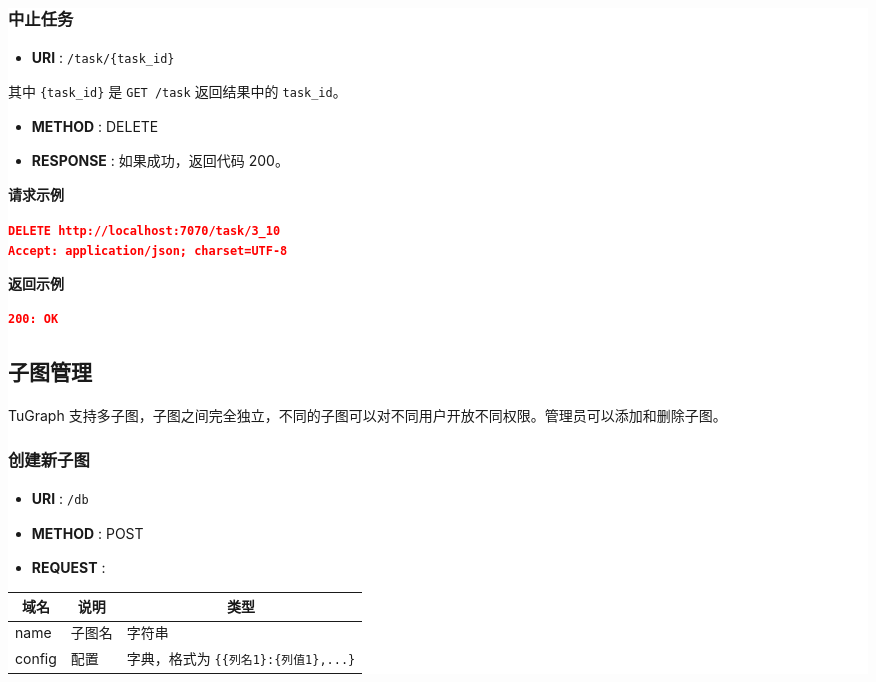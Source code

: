 

### 中止任务 

* **URI** : `/task/{task_id}`

  




其中 `{task_id}` 是 `GET /task` 返回结果中的 `task_id`。

* **METHOD** : DELETE

  

* **RESPONSE** : 如果成功，返回代码 200。

  




**请求示例** 

```json
DELETE http://localhost:7070/task/3_10
Accept: application/json; charset=UTF-8
```



**返回示例** 

```json
200: OK
```



子图管理 
-------------------------

TuGraph 支持多子图，子图之间完全独立，不同的子图可以对不同用户开放不同权限。管理员可以添加和删除子图。

### 创建新子图 

* **URI** : `/db`

  

* **METHOD** : POST

  

* **REQUEST** :

  




|   域名   | 说明  |             类型             |
|--------|-----|----------------------------|
| name   | 子图名 | 字符串                        |
| config | 配置  | 字典，格式为 `{{列名1}:{列值1},...}` |
